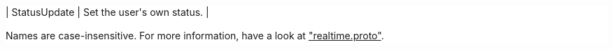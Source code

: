 | StatusUpdate         | Set the user's own status.                                                  |

Names are case-insensitive. For more information, have a look at ["realtime.proto"](https://github.com/heroiclabs/nakama-common/blob/master/rtapi/realtime.proto).
